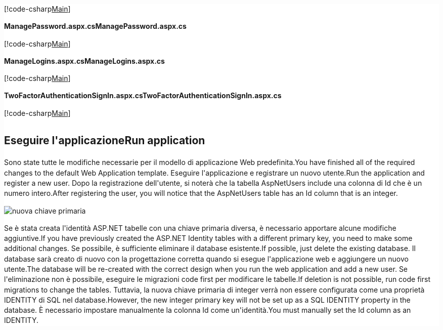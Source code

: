 [!code-csharp[Main](change-primary-key-for-users-in-aspnet-identity/samples/sample37.cs?highlight=7)]

<span data-ttu-id="57117-209">**ManagePassword.aspx.cs**</span><span class="sxs-lookup"><span data-stu-id="57117-209">**ManagePassword.aspx.cs**</span></span>

[!code-csharp[Main](change-primary-key-for-users-in-aspnet-identity/samples/sample38.cs?highlight=11,47,50,68)]

<span data-ttu-id="57117-210">**ManageLogins.aspx.cs**</span><span class="sxs-lookup"><span data-stu-id="57117-210">**ManageLogins.aspx.cs**</span></span>

[!code-csharp[Main](change-primary-key-for-users-in-aspnet-identity/samples/sample39.cs?highlight=16,23,32,41,45)]

<span data-ttu-id="57117-211">**TwoFactorAuthenticationSignIn.aspx.cs**</span><span class="sxs-lookup"><span data-stu-id="57117-211">**TwoFactorAuthenticationSignIn.aspx.cs**</span></span>

[!code-csharp[Main](change-primary-key-for-users-in-aspnet-identity/samples/sample40.cs?highlight=14-15,29,53)]

<a id="run"></a>
## <a name="run-application"></a><span data-ttu-id="57117-212">Eseguire l'applicazione</span><span class="sxs-lookup"><span data-stu-id="57117-212">Run application</span></span>

<span data-ttu-id="57117-213">Sono state tutte le modifiche necessarie per il modello di applicazione Web predefinita.</span><span class="sxs-lookup"><span data-stu-id="57117-213">You have finished all of the required changes to the default Web Application template.</span></span> <span data-ttu-id="57117-214">Eseguire l'applicazione e registrare un nuovo utente.</span><span class="sxs-lookup"><span data-stu-id="57117-214">Run the application and register a new user.</span></span> <span data-ttu-id="57117-215">Dopo la registrazione dell'utente, si noterà che la tabella AspNetUsers include una colonna di Id che è un numero intero.</span><span class="sxs-lookup"><span data-stu-id="57117-215">After registering the user, you will notice that the AspNetUsers table has an Id column that is an integer.</span></span>

![nuova chiave primaria](change-primary-key-for-users-in-aspnet-identity/_static/image1.png)

<span data-ttu-id="57117-217">Se è stata creata l'identità ASP.NET tabelle con una chiave primaria diversa, è necessario apportare alcune modifiche aggiuntive.</span><span class="sxs-lookup"><span data-stu-id="57117-217">If you have previously created the ASP.NET Identity tables with a different primary key, you need to make some additional changes.</span></span> <span data-ttu-id="57117-218">Se possibile, è sufficiente eliminare il database esistente.</span><span class="sxs-lookup"><span data-stu-id="57117-218">If possible, just delete the existing database.</span></span> <span data-ttu-id="57117-219">Il database sarà creato di nuovo con la progettazione corretta quando si esegue l'applicazione web e aggiungere un nuovo utente.</span><span class="sxs-lookup"><span data-stu-id="57117-219">The database will be re-created with the correct design when you run the web application and add a new user.</span></span> <span data-ttu-id="57117-220">Se l'eliminazione non è possibile, eseguire le migrazioni code first per modificare le tabelle.</span><span class="sxs-lookup"><span data-stu-id="57117-220">If deletion is not possible, run code first migrations to change the tables.</span></span> <span data-ttu-id="57117-221">Tuttavia, la nuova chiave primaria di integer verrà non essere configurata come una proprietà IDENTITY di SQL nel database.</span><span class="sxs-lookup"><span data-stu-id="57117-221">However, the new integer primary key will not be set up as a SQL IDENTITY property in the database.</span></span> <span data-ttu-id="57117-222">È necessario impostare manualmente la colonna Id come un'identità.</span><span class="sxs-lookup"><span data-stu-id="57117-222">You must manually set the Id column as an IDENTITY.</span></span>
